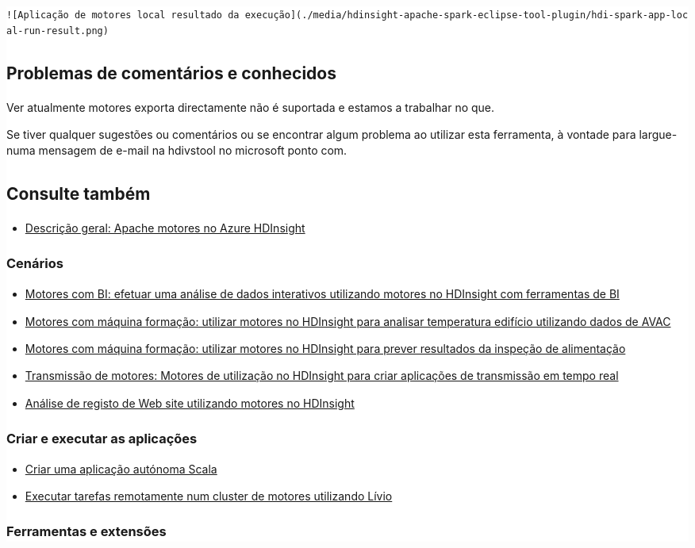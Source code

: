     ![Aplicação de motores local resultado da execução](./media/hdinsight-apache-spark-eclipse-tool-plugin/hdi-spark-app-local-run-result.png)

## <a name="feedback--known-issues"></a>Problemas de comentários e conhecidos

Ver atualmente motores exporta directamente não é suportada e estamos a trabalhar no que.

Se tiver qualquer sugestões ou comentários ou se encontrar algum problema ao utilizar esta ferramenta, à vontade para largue-numa mensagem de e-mail na hdivstool no microsoft ponto com.

## <a name="seealso"></a>Consulte também


* [Descrição geral: Apache motores no Azure HDInsight](hdinsight-apache-spark-overview.md)

### <a name="scenarios"></a>Cenários

* [Motores com BI: efetuar uma análise de dados interativos utilizando motores no HDInsight com ferramentas de BI](hdinsight-apache-spark-use-bi-tools.md)

* [Motores com máquina formação: utilizar motores no HDInsight para analisar temperatura edifício utilizando dados de AVAC](hdinsight-apache-spark-ipython-notebook-machine-learning.md)

* [Motores com máquina formação: utilizar motores no HDInsight para prever resultados da inspeção de alimentação](hdinsight-apache-spark-machine-learning-mllib-ipython.md)

* [Transmissão de motores: Motores de utilização no HDInsight para criar aplicações de transmissão em tempo real](hdinsight-apache-spark-eventhub-streaming.md)

* [Análise de registo de Web site utilizando motores no HDInsight](hdinsight-apache-spark-custom-library-website-log-analysis.md)

### <a name="create-and-run-applications"></a>Criar e executar as aplicações

* [Criar uma aplicação autónoma Scala](hdinsight-apache-spark-create-standalone-application.md)

* [Executar tarefas remotamente num cluster de motores utilizando Lívio](hdinsight-apache-spark-livy-rest-interface.md)

### <a name="tools-and-extensions"></a>Ferramentas e extensões
